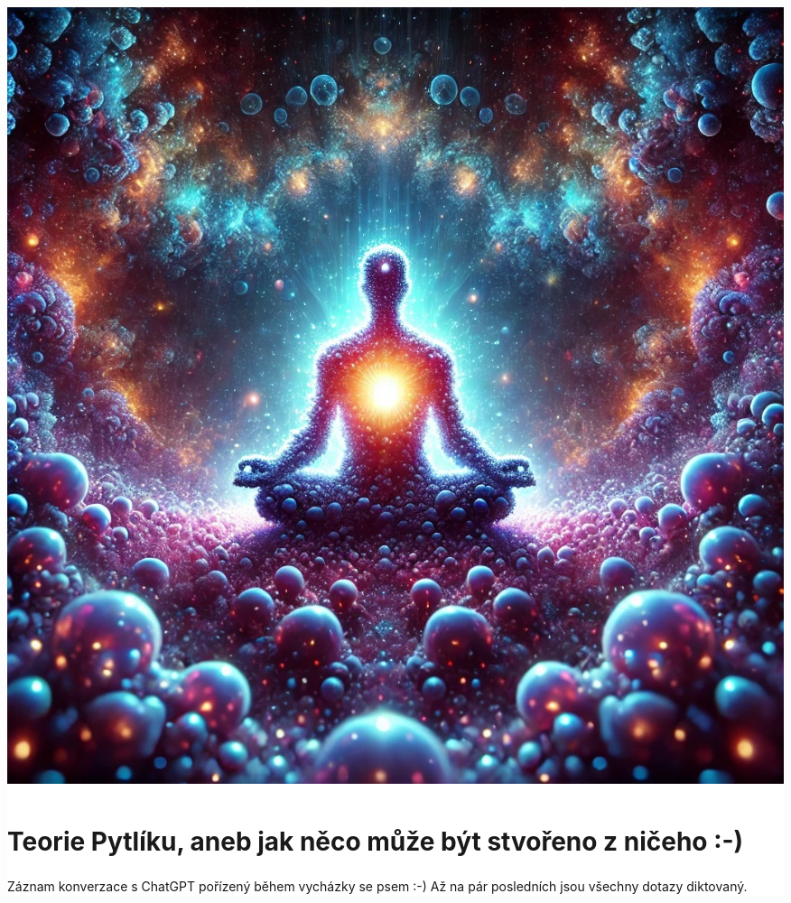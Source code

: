 ![teorie_pytliku_b.jpg](teorie_pytliku_b.jpg)


# Teorie Pytlíku, aneb jak něco může být stvořeno z ničeho :-)


Záznam konverzace s ChatGPT pořízený během vycházky se psem :-)
Až na pár posledních jsou všechny dotazy diktovaný.
